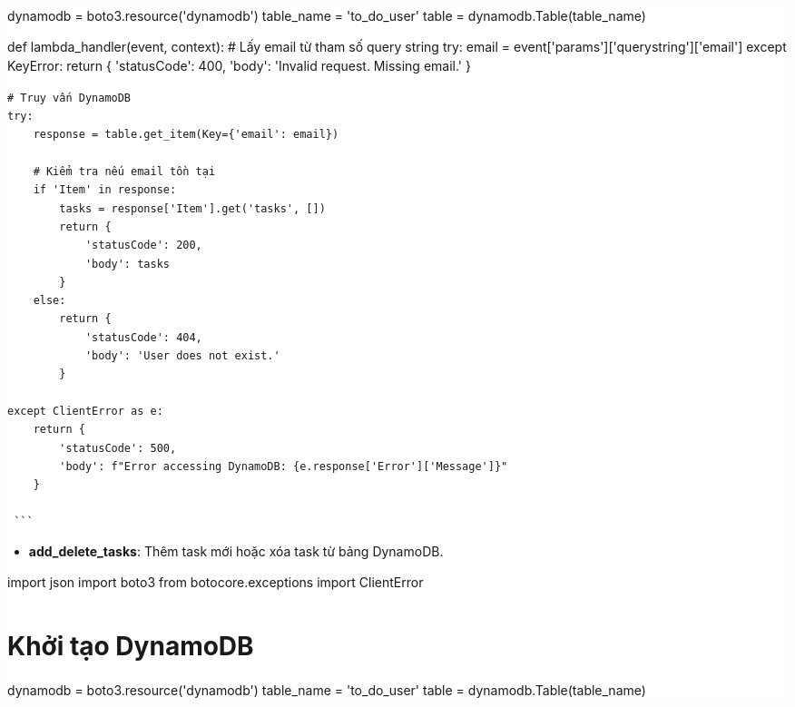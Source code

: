 dynamodb = boto3.resource('dynamodb')
table_name = 'to_do_user'
table = dynamodb.Table(table_name)

def lambda_handler(event, context):
    # Lấy email từ tham số query string
    try:
        email = event['params']['querystring']['email']
    except KeyError:
        return {
            'statusCode': 400,
            'body': 'Invalid request. Missing email.'
        }

    # Truy vấn DynamoDB
    try:
        response = table.get_item(Key={'email': email})

        # Kiểm tra nếu email tồn tại
        if 'Item' in response:
            tasks = response['Item'].get('tasks', [])
            return {
                'statusCode': 200,
                'body': tasks
            }
        else:
            return {
                'statusCode': 404,
                'body': 'User does not exist.'
            }

    except ClientError as e:
        return {
            'statusCode': 500,
            'body': f"Error accessing DynamoDB: {e.response['Error']['Message']}"
        }

     ```

   - **add_delete_tasks**: Thêm task mới hoặc xóa task từ bảng DynamoDB.
     ```
import json
import boto3
from botocore.exceptions import ClientError

# Khởi tạo DynamoDB
dynamodb = boto3.resource('dynamodb')
table_name = 'to_do_user'
table = dynamodb.Table(table_name)
